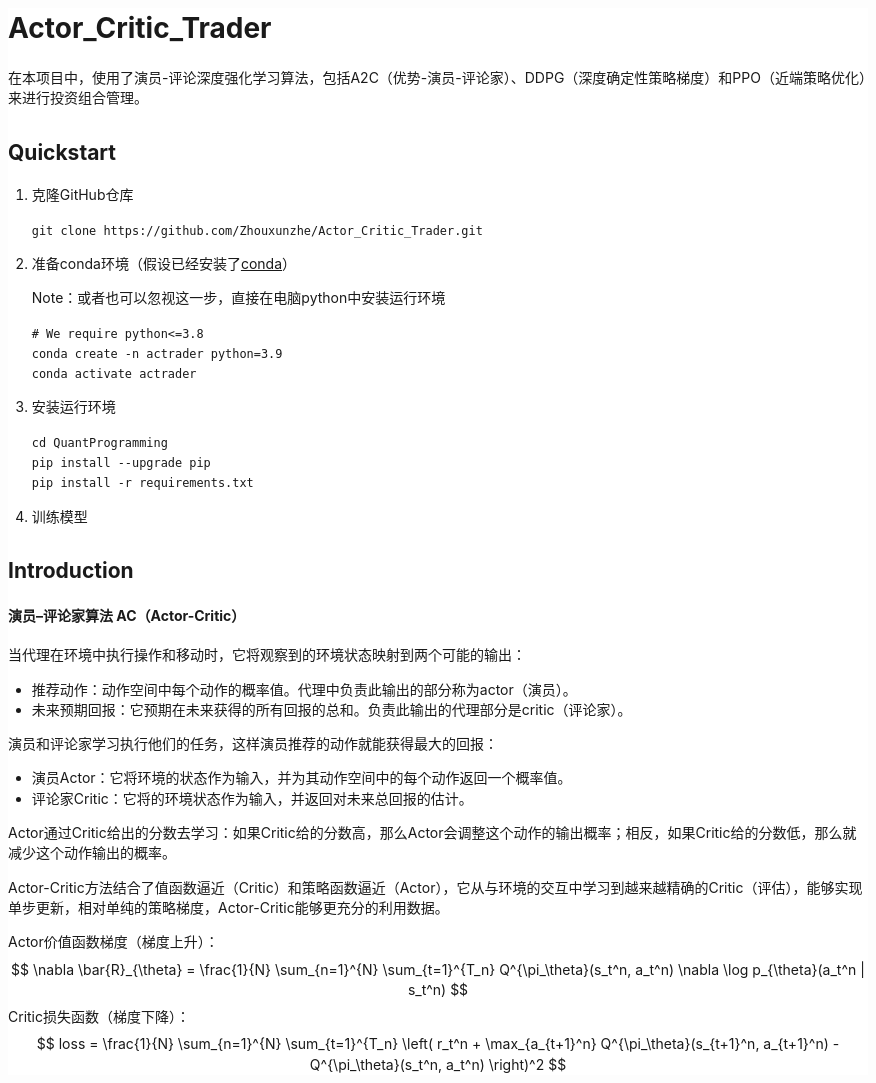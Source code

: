 # Actor_Critic_Trader

在本项目中，使用了演员-评论深度强化学习算法，包括A2C（优势-演员-评论家）、DDPG（深度确定性策略梯度）和PPO（近端策略优化）来进行投资组合管理。

## Quickstart

1. 克隆GitHub仓库

   ```
   git clone https://github.com/Zhouxunzhe/Actor_Critic_Trader.git
   ```

2. 准备conda环境（假设已经安装了[conda](https://docs.conda.io/projects/conda/en/latest/user-guide/install/)）

   Note：或者也可以忽视这一步，直接在电脑python中安装运行环境

   ```
   # We require python<=3.8
   conda create -n actrader python=3.9
   conda activate actrader
   ```

3. 安装运行环境

   ```
   cd QuantProgramming
   pip install --upgrade pip
   pip install -r requirements.txt
   ```

4. 训练模型

   ```
   
   ```

## Introduction

#### **演员–评论家算法 AC（Actor-Critic）**

当代理在环境中执行操作和移动时，它将观察到的环境状态映射到两个可能的输出：

- 推荐动作：动作空间中每个动作的概率值。代理中负责此输出的部分称为actor（演员）。
- 未来预期回报：它预期在未来获得的所有回报的总和。负责此输出的代理部分是critic（评论家）。

演员和评论家学习执行他们的任务，这样演员推荐的动作就能获得最大的回报：

- 演员Actor：它将环境的状态作为输入，并为其动作空间中的每个动作返回一个概率值。
- 评论家Critic：它将的环境状态作为输入，并返回对未来总回报的估计。

Actor通过Critic给出的分数去学习：如果Critic给的分数高，那么Actor会调整这个动作的输出概率；相反，如果Critic给的分数低，那么就减少这个动作输出的概率。

Actor-Critic方法结合了值函数逼近（Critic）和策略函数逼近（Actor），它从与环境的交互中学习到越来越精确的Critic（评估），能够实现单步更新，相对单纯的策略梯度，Actor-Critic能够更充分的利用数据。

Actor价值函数梯度（梯度上升）：
$$
\nabla \bar{R}_{\theta} = \frac{1}{N} \sum_{n=1}^{N} \sum_{t=1}^{T_n} Q^{\pi_\theta}(s_t^n, a_t^n) \nabla \log p_{\theta}(a_t^n | s_t^n)
$$
Critic损失函数（梯度下降）：
$$
loss = \frac{1}{N} \sum_{n=1}^{N} \sum_{t=1}^{T_n} \left( r_t^n + \max_{a_{t+1}^n} Q^{\pi_\theta}(s_{t+1}^n, a_{t+1}^n) - Q^{\pi_\theta}(s_t^n, a_t^n) \right)^2
$$
